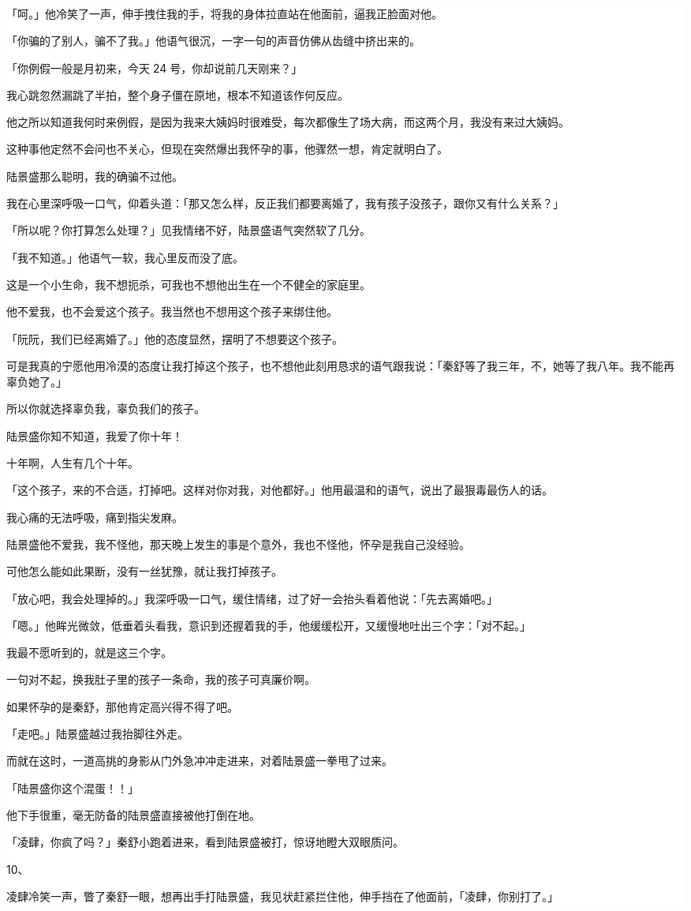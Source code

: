 「呵。」他冷笑了一声，伸手拽住我的手，将我的身体拉直站在他面前，逼我正脸面对他。

「你骗的了别人，骗不了我。」他语气很沉，一字一句的声音仿佛从齿缝中挤出来的。

「你例假一般是月初来，今天 24 号，你却说前几天刚来？」

我心跳忽然漏跳了半拍，整个身子僵在原地，根本不知道该作何反应。

他之所以知道我何时来例假，是因为我来大姨妈时很难受，每次都像生了场大病，而这两个月，我没有来过大姨妈。

这种事他定然不会问也不关心，但现在突然爆出我怀孕的事，他骤然一想，肯定就明白了。

陆景盛那么聪明，我的确骗不过他。

我在心里深呼吸一口气，仰着头道：「那又怎么样，反正我们都要离婚了，我有孩子没孩子，跟你又有什么关系？」

「所以呢？你打算怎么处理？」见我情绪不好，陆景盛语气突然软了几分。

「我不知道。」他语气一软，我心里反而没了底。

这是一个小生命，我不想扼杀，可我也不想他出生在一个不健全的家庭里。

他不爱我，也不会爱这个孩子。我当然也不想用这个孩子来绑住他。

「阮阮，我们已经离婚了。」他的态度显然，摆明了不想要这个孩子。

可是我真的宁愿他用冷漠的态度让我打掉这个孩子，也不想他此刻用恳求的语气跟我说：「秦舒等了我三年，不，她等了我八年。我不能再辜负她了。」

所以你就选择辜负我，辜负我们的孩子。

陆景盛你知不知道，我爱了你十年！

十年啊，人生有几个十年。

「这个孩子，来的不合适，打掉吧。这样对你对我，对他都好。」他用最温和的语气，说出了最狠毒最伤人的话。

我心痛的无法呼吸，痛到指尖发麻。

陆景盛他不爱我，我不怪他，那天晚上发生的事是个意外，我也不怪他，怀孕是我自己没经验。

可他怎么能如此果断，没有一丝犹豫，就让我打掉孩子。

「放心吧，我会处理掉的。」我深呼吸一口气，缓住情绪，过了好一会抬头看着他说：「先去离婚吧。」

「嗯。」他眸光微敛，低垂着头看我，意识到还握着我的手，他缓缓松开，又缓慢地吐出三个字：「对不起。」

我最不愿听到的，就是这三个字。

一句对不起，换我肚子里的孩子一条命，我的孩子可真廉价啊。

如果怀孕的是秦舒，那他肯定高兴得不得了吧。

「走吧。」陆景盛越过我抬脚往外走。

而就在这时，一道高挑的身影从门外急冲冲走进来，对着陆景盛一拳甩了过来。

「陆景盛你这个混蛋！！」

他下手很重，毫无防备的陆景盛直接被他打倒在地。

「凌肆，你疯了吗？」秦舒小跑着进来，看到陆景盛被打，惊讶地瞪大双眼质问。

10、

凌肆冷笑一声，瞥了秦舒一眼，想再出手打陆景盛，我见状赶紧拦住他，伸手挡在了他面前，「凌肆，你别打了。」
